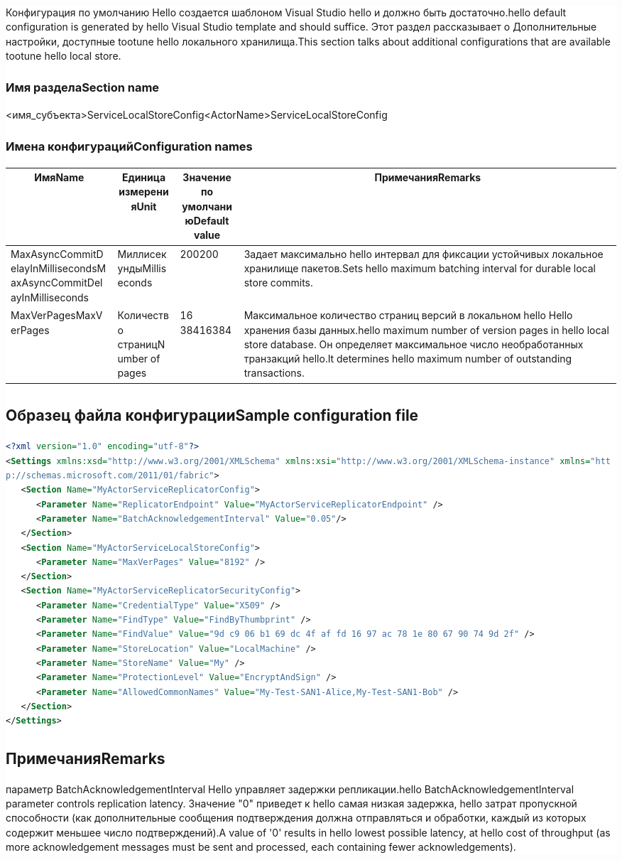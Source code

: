 <span data-ttu-id="2a4f3-157">Конфигурация по умолчанию Hello создается шаблоном Visual Studio hello и должно быть достаточно.</span><span class="sxs-lookup"><span data-stu-id="2a4f3-157">hello default configuration is generated by hello Visual Studio template and should suffice.</span></span> <span data-ttu-id="2a4f3-158">Этот раздел рассказывает о Дополнительные настройки, доступные tootune hello локального хранилища.</span><span class="sxs-lookup"><span data-stu-id="2a4f3-158">This section talks about additional configurations that are available tootune hello local store.</span></span>

### <a name="section-name"></a><span data-ttu-id="2a4f3-159">Имя раздела</span><span class="sxs-lookup"><span data-stu-id="2a4f3-159">Section name</span></span>
<span data-ttu-id="2a4f3-160">&lt;имя_субъекта&gt;ServiceLocalStoreConfig</span><span class="sxs-lookup"><span data-stu-id="2a4f3-160">&lt;ActorName&gt;ServiceLocalStoreConfig</span></span>

### <a name="configuration-names"></a><span data-ttu-id="2a4f3-161">Имена конфигураций</span><span class="sxs-lookup"><span data-stu-id="2a4f3-161">Configuration names</span></span>
| <span data-ttu-id="2a4f3-162">Имя</span><span class="sxs-lookup"><span data-stu-id="2a4f3-162">Name</span></span> | <span data-ttu-id="2a4f3-163">Единица измерения</span><span class="sxs-lookup"><span data-stu-id="2a4f3-163">Unit</span></span> | <span data-ttu-id="2a4f3-164">Значение по умолчанию</span><span class="sxs-lookup"><span data-stu-id="2a4f3-164">Default value</span></span> | <span data-ttu-id="2a4f3-165">Примечания</span><span class="sxs-lookup"><span data-stu-id="2a4f3-165">Remarks</span></span> |
| --- | --- | --- | --- |
| <span data-ttu-id="2a4f3-166">MaxAsyncCommitDelayInMilliseconds</span><span class="sxs-lookup"><span data-stu-id="2a4f3-166">MaxAsyncCommitDelayInMilliseconds</span></span> |<span data-ttu-id="2a4f3-167">Миллисекунды</span><span class="sxs-lookup"><span data-stu-id="2a4f3-167">Milliseconds</span></span> |<span data-ttu-id="2a4f3-168">200</span><span class="sxs-lookup"><span data-stu-id="2a4f3-168">200</span></span> |<span data-ttu-id="2a4f3-169">Задает максимально hello интервал для фиксации устойчивых локальное хранилище пакетов.</span><span class="sxs-lookup"><span data-stu-id="2a4f3-169">Sets hello maximum batching interval for durable local store commits.</span></span> |
| <span data-ttu-id="2a4f3-170">MaxVerPages</span><span class="sxs-lookup"><span data-stu-id="2a4f3-170">MaxVerPages</span></span> |<span data-ttu-id="2a4f3-171">Количество страниц</span><span class="sxs-lookup"><span data-stu-id="2a4f3-171">Number of pages</span></span> |<span data-ttu-id="2a4f3-172">16 384</span><span class="sxs-lookup"><span data-stu-id="2a4f3-172">16384</span></span> |<span data-ttu-id="2a4f3-173">Максимальное количество страниц версий в локальном hello Hello хранения базы данных.</span><span class="sxs-lookup"><span data-stu-id="2a4f3-173">hello maximum number of version pages in hello local store database.</span></span> <span data-ttu-id="2a4f3-174">Он определяет максимальное число необработанных транзакций hello.</span><span class="sxs-lookup"><span data-stu-id="2a4f3-174">It determines hello maximum number of outstanding transactions.</span></span> |

## <a name="sample-configuration-file"></a><span data-ttu-id="2a4f3-175">Образец файла конфигурации</span><span class="sxs-lookup"><span data-stu-id="2a4f3-175">Sample configuration file</span></span>
```xml
<?xml version="1.0" encoding="utf-8"?>
<Settings xmlns:xsd="http://www.w3.org/2001/XMLSchema" xmlns:xsi="http://www.w3.org/2001/XMLSchema-instance" xmlns="http://schemas.microsoft.com/2011/01/fabric">
   <Section Name="MyActorServiceReplicatorConfig">
      <Parameter Name="ReplicatorEndpoint" Value="MyActorServiceReplicatorEndpoint" />
      <Parameter Name="BatchAcknowledgementInterval" Value="0.05"/>
   </Section>
   <Section Name="MyActorServiceLocalStoreConfig">
      <Parameter Name="MaxVerPages" Value="8192" />
   </Section>
   <Section Name="MyActorServiceReplicatorSecurityConfig">
      <Parameter Name="CredentialType" Value="X509" />
      <Parameter Name="FindType" Value="FindByThumbprint" />
      <Parameter Name="FindValue" Value="9d c9 06 b1 69 dc 4f af fd 16 97 ac 78 1e 80 67 90 74 9d 2f" />
      <Parameter Name="StoreLocation" Value="LocalMachine" />
      <Parameter Name="StoreName" Value="My" />
      <Parameter Name="ProtectionLevel" Value="EncryptAndSign" />
      <Parameter Name="AllowedCommonNames" Value="My-Test-SAN1-Alice,My-Test-SAN1-Bob" />
   </Section>
</Settings>
```
## <a name="remarks"></a><span data-ttu-id="2a4f3-176">Примечания</span><span class="sxs-lookup"><span data-stu-id="2a4f3-176">Remarks</span></span>
<span data-ttu-id="2a4f3-177">параметр BatchAcknowledgementInterval Hello управляет задержки репликации.</span><span class="sxs-lookup"><span data-stu-id="2a4f3-177">hello BatchAcknowledgementInterval parameter controls replication latency.</span></span> <span data-ttu-id="2a4f3-178">Значение "0" приведет к hello самая низкая задержка, hello затрат пропускной способности (как дополнительные сообщения подтверждения должна отправляться и обработки, каждый из которых содержит меньшее число подтверждений).</span><span class="sxs-lookup"><span data-stu-id="2a4f3-178">A value of '0' results in hello lowest possible latency, at hello cost of throughput (as more acknowledgement messages must be sent and processed, each containing fewer acknowledgements).</span></span>